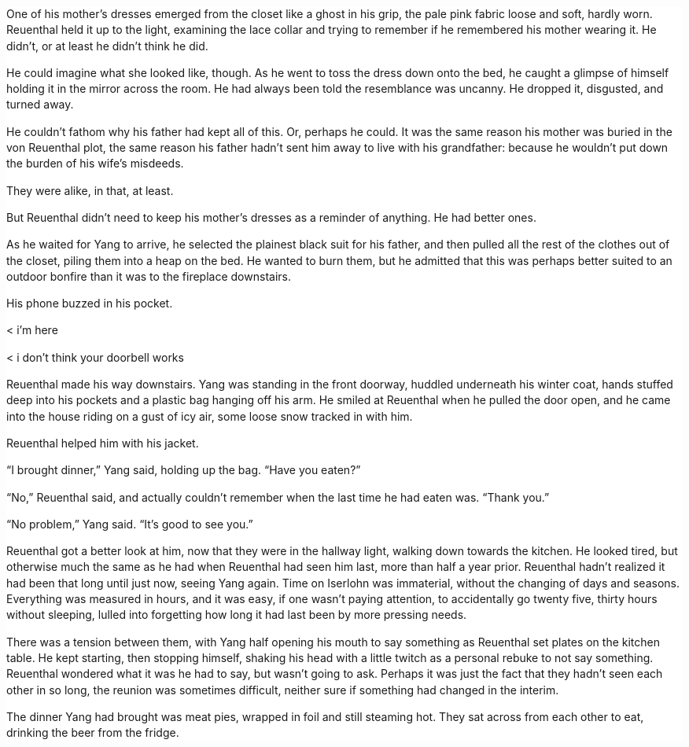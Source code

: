 One of his mother’s dresses emerged from the closet like a ghost in his grip, the pale pink fabric loose and soft, hardly worn. Reuenthal held it up to the light, examining the lace collar and trying to remember if he remembered his mother wearing it. He didn’t, or at least he didn’t think he did.

He could imagine what she looked like, though. As he went to toss the dress down onto the bed, he caught a glimpse of himself holding it in the mirror across the room. He had always been told the resemblance was uncanny. He dropped it, disgusted, and turned away.

He couldn’t fathom why his father had kept all of this. Or, perhaps he could. It was the same reason his mother was buried in the von Reuenthal plot, the same reason his father hadn’t sent him away to live with his grandfather: because he wouldn’t put down the burden of his wife’s misdeeds.

They were alike, in that, at least.

But Reuenthal didn’t need to keep his mother’s dresses as a reminder of anything. He had better ones.

As he waited for Yang to arrive, he selected the plainest black suit for his father, and then pulled all the rest of the clothes out of the closet, piling them into a heap on the bed. He wanted to burn them, but he admitted that this was perhaps better suited to an outdoor bonfire than it was to the fireplace downstairs.

His phone buzzed in his pocket.

< i’m here

< i don’t think your doorbell works

Reuenthal made his way downstairs. Yang was standing in the front doorway, huddled underneath his winter coat, hands stuffed deep into his pockets and a plastic bag hanging off his arm. He smiled at Reuenthal when he pulled the door open, and he came into the house riding on a gust of icy air, some loose snow tracked in with him.

Reuenthal helped him with his jacket.

“I brought dinner,” Yang said, holding up the bag. “Have you eaten?”

“No,” Reuenthal said, and actually couldn’t remember when the last time he had eaten was. “Thank you.”

“No problem,” Yang said. “It’s good to see you.”

Reuenthal got a better look at him, now that they were in the hallway light, walking down towards the kitchen. He looked tired, but otherwise much the same as he had when Reuenthal had seen him last, more than half a year prior. Reuenthal hadn’t realized it had been that long until just now, seeing Yang again. Time on Iserlohn was immaterial, without the changing of days and seasons. Everything was measured in hours, and it was easy, if one wasn’t paying attention, to accidentally go twenty five, thirty hours without sleeping, lulled into forgetting how long it had last been by more pressing needs.

There was a tension between them, with Yang half opening his mouth to say something as Reuenthal set plates on the kitchen table. He kept starting, then stopping himself, shaking his head with a little twitch as a personal rebuke to not say something. Reuenthal wondered what it was he had to say, but wasn’t going to ask. Perhaps it was just the fact that they hadn’t seen each other in so long, the reunion was sometimes difficult, neither sure if something had changed in the interim.

The dinner Yang had brought was meat pies, wrapped in foil and still steaming hot. They sat across from each other to eat, drinking the beer from the fridge.
